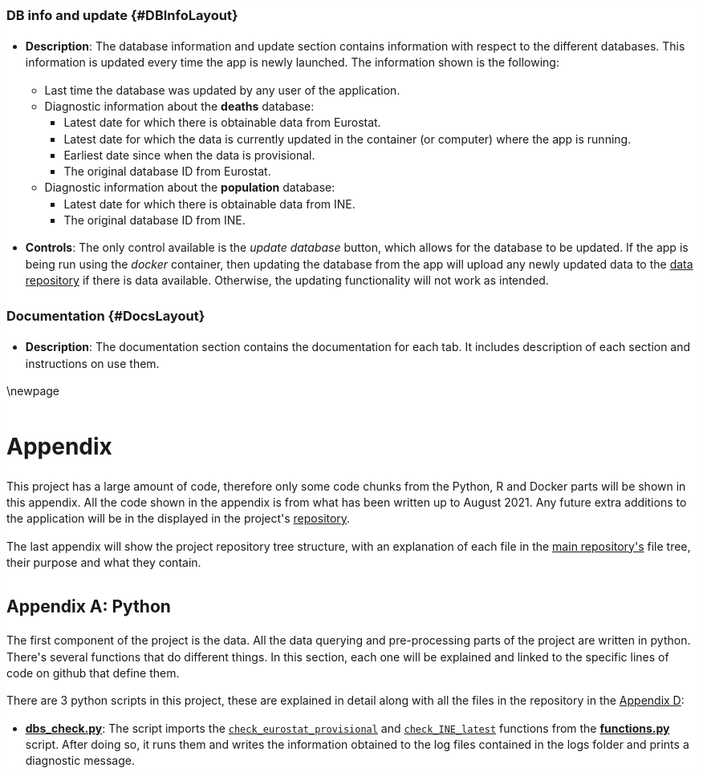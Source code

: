 ### DB info and update {#DBInfoLayout}

- **Description**: The database information and update section contains information with respect to the different databases. This information is updated every time the app is newly launched. The information shown is the following:

    + Last time the database was updated by any user of the application.
    + Diagnostic information about the **deaths** database:
        + Latest date for which there is obtainable data from Eurostat.
        + Latest date for which the data is currently updated in the container (or computer) where the app is running.
        + Earliest date since when the data is provisional.
        + The original database ID from Eurostat.
    + Diagnostic information about the **population** database:
        + Latest date for which there is obtainable data from INE.
        + The original database ID from INE.

- **Controls**: The only control available is the *update database* button, which allows for the database to be updated. If the app is being run using the *docker* container, then updating the database from the app will upload any newly updated data to the [data repository](https://github.com/dreth/tfm_uc3m_data) if there is data available. Otherwise, the updating functionality will not work as intended. 

### Documentation {#DocsLayout}

- **Description**: The documentation section contains the documentation for each tab. It includes description of each section and instructions on use them. 

\newpage

# Appendix

This project has a large amount of code, therefore only some code chunks from the Python, R and Docker parts will be shown in this appendix. All the code shown in the appendix is from what has been written up to August 2021. Any future extra additions to the application will be in the displayed in the project's [repository](https://github.com/dreth/tfm_uc3m).

The last appendix will show the project repository tree structure, with an explanation of each file in the [main repository's](https://github.com/dreth/tfm_uc3m) file tree, their purpose and what they contain.

## Appendix A: Python

The first component of the project is the data. All the data querying and pre-processing parts of the project are written in python. There's several functions that do different things. In this section, each one will be explained and linked to the specific lines of code on github that define them. 

There are 3 python scripts in this project, these are explained in detail along with all the files in the repository in the [Appendix D](#AppendixD):

- [**dbs_check.py**](https://github.com/dreth/tfm_uc3m/blob/main/api/dbs_check.py): The script imports the [```check_eurostat_provisional```](https://github.com/dreth/tfm_uc3m/blob/report_ref/api/functions.py#L50-L142) and [```check_INE_latest```](https://github.com/dreth/tfm_uc3m/blob/report_ref/api/functions.py#L153-L187) functions from the [**functions.py**](https://github.com/dreth/tfm_uc3m/blob/main/api/functions.py) script. After doing so, it runs them and writes the information obtained to the log files contained in the logs folder and prints a diagnostic message. 
